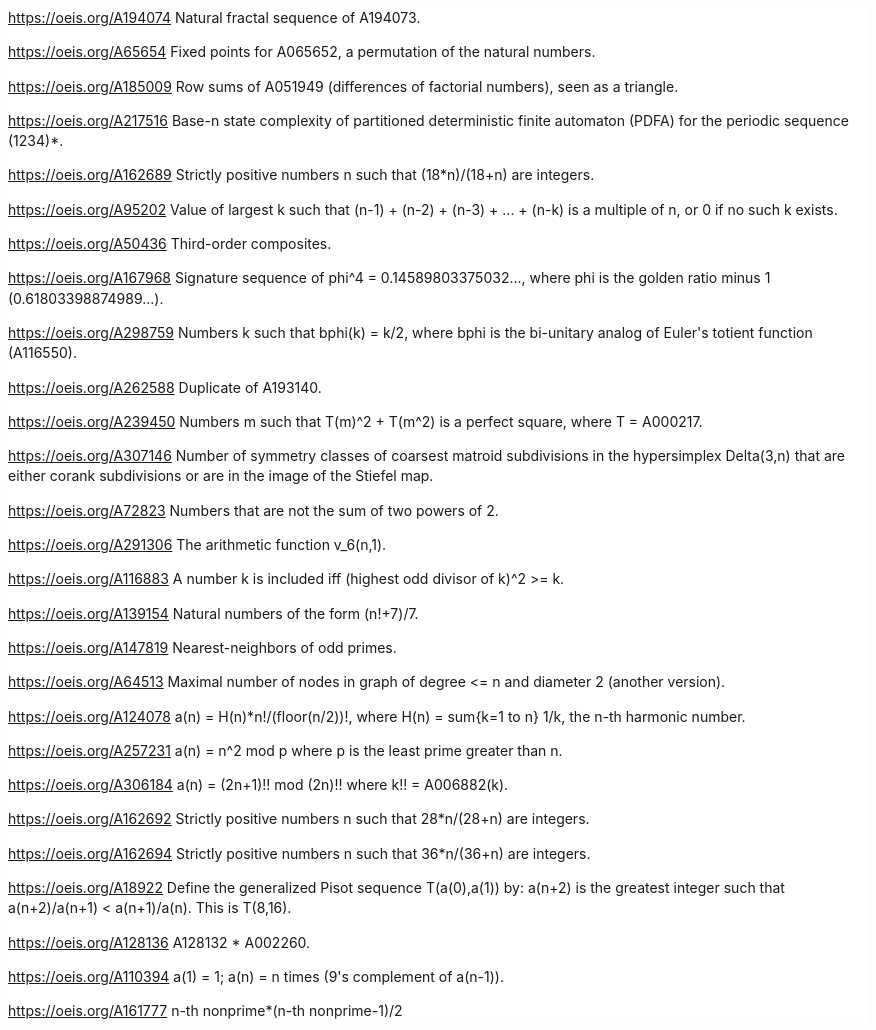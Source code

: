 https://oeis.org/A194074 Natural fractal sequence of A194073.

https://oeis.org/A65654 Fixed points for A065652, a permutation of the natural numbers.

https://oeis.org/A185009 Row sums of A051949 (differences of factorial numbers), seen as a triangle.

https://oeis.org/A217516 Base-n state complexity of partitioned deterministic finite automaton (PDFA) for the periodic sequence (1234)\*.

https://oeis.org/A162689 Strictly positive numbers n such that (18\*n)/(18+n) are integers.

https://oeis.org/A95202 Value of largest k such that (n-1) + (n-2) + (n-3) + ... + (n-k) is a multiple of n, or 0 if no such k exists.

https://oeis.org/A50436 Third-order composites.

https://oeis.org/A167968 Signature sequence of phi^4 = 0.14589803375032..., where phi is the golden ratio minus 1 (0.61803398874989...).

https://oeis.org/A298759 Numbers k such that bphi(k) = k/2, where bphi is the bi-unitary analog of Euler's totient function (A116550).

https://oeis.org/A262588 Duplicate of A193140.

https://oeis.org/A239450 Numbers m such that T(m)^2 + T(m^2) is a perfect square, where T = A000217.

https://oeis.org/A307146 Number of symmetry classes of coarsest matroid subdivisions in the hypersimplex Delta(3,n) that are either corank subdivisions or are in the image of the Stiefel map.

https://oeis.org/A72823 Numbers that are not the sum of two powers of 2.

https://oeis.org/A291306 The arithmetic function v_6(n,1).

https://oeis.org/A116883 A number k is included iff (highest odd divisor of k)^2 >= k.

https://oeis.org/A139154 Natural numbers of the form (n!+7)/7.

https://oeis.org/A147819 Nearest-neighbors of odd primes.

https://oeis.org/A64513 Maximal number of nodes in graph of degree <= n and diameter 2 (another version).

https://oeis.org/A124078 a(n) = H(n)\*n!/(floor(n/2))!, where H(n) = sum{k=1 to n} 1/k, the n-th harmonic number.

https://oeis.org/A257231 a(n) = n^2 mod p where p is the least prime greater than n.

https://oeis.org/A306184 a(n) = (2n+1)!! mod (2n)!! where k!! = A006882(k).

https://oeis.org/A162692 Strictly positive numbers n such that 28\*n/(28+n) are integers.

https://oeis.org/A162694 Strictly positive numbers n such that 36\*n/(36+n) are integers.

https://oeis.org/A18922 Define the generalized Pisot sequence T(a(0),a(1)) by: a(n+2) is the greatest integer such that a(n+2)/a(n+1) < a(n+1)/a(n). This is T(8,16).

https://oeis.org/A128136 A128132 \* A002260.

https://oeis.org/A110394 a(1) = 1; a(n) = n times (9's complement of a(n-1)).

https://oeis.org/A161777 n-th nonprime\*(n-th nonprime-1)/2
